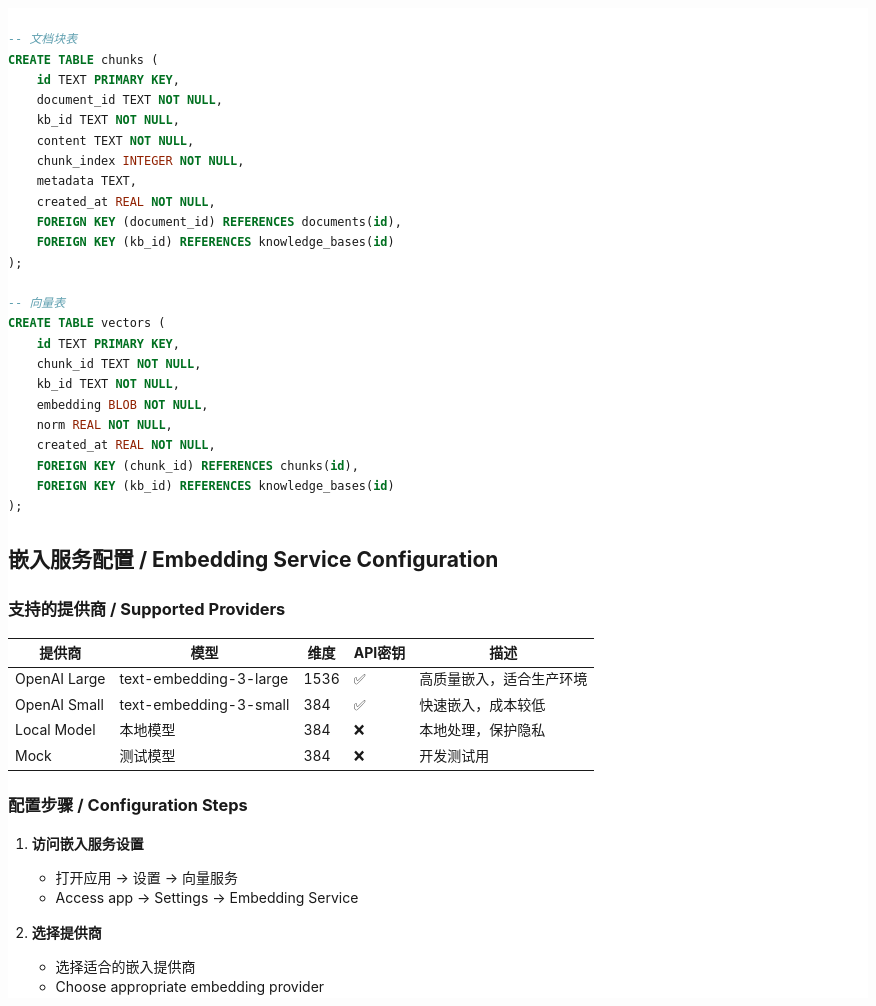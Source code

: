```sql

-- 文档块表
CREATE TABLE chunks (
    id TEXT PRIMARY KEY,
    document_id TEXT NOT NULL,
    kb_id TEXT NOT NULL,
    content TEXT NOT NULL,
    chunk_index INTEGER NOT NULL,
    metadata TEXT,
    created_at REAL NOT NULL,
    FOREIGN KEY (document_id) REFERENCES documents(id),
    FOREIGN KEY (kb_id) REFERENCES knowledge_bases(id)
);

-- 向量表
CREATE TABLE vectors (
    id TEXT PRIMARY KEY,
    chunk_id TEXT NOT NULL,
    kb_id TEXT NOT NULL,
    embedding BLOB NOT NULL,
    norm REAL NOT NULL,
    created_at REAL NOT NULL,
    FOREIGN KEY (chunk_id) REFERENCES chunks(id),
    FOREIGN KEY (kb_id) REFERENCES knowledge_bases(id)
);
```

## 嵌入服务配置 / Embedding Service Configuration

### 支持的提供商 / Supported Providers

| 提供商 | 模型 | 维度 | API密钥 | 描述 |
|--------|------|------|---------|------|
| OpenAI Large | text-embedding-3-large | 1536 | ✅ | 高质量嵌入，适合生产环境 |
| OpenAI Small | text-embedding-3-small | 384 | ✅ | 快速嵌入，成本较低 |
| Local Model | 本地模型 | 384 | ❌ | 本地处理，保护隐私 |
| Mock | 测试模型 | 384 | ❌ | 开发测试用 |

### 配置步骤 / Configuration Steps

1. **访问嵌入服务设置**
   - 打开应用 → 设置 → 向量服务
   - Access app → Settings → Embedding Service

2. **选择提供商**
   - 选择适合的嵌入提供商
   - Choose appropriate embedding provider

